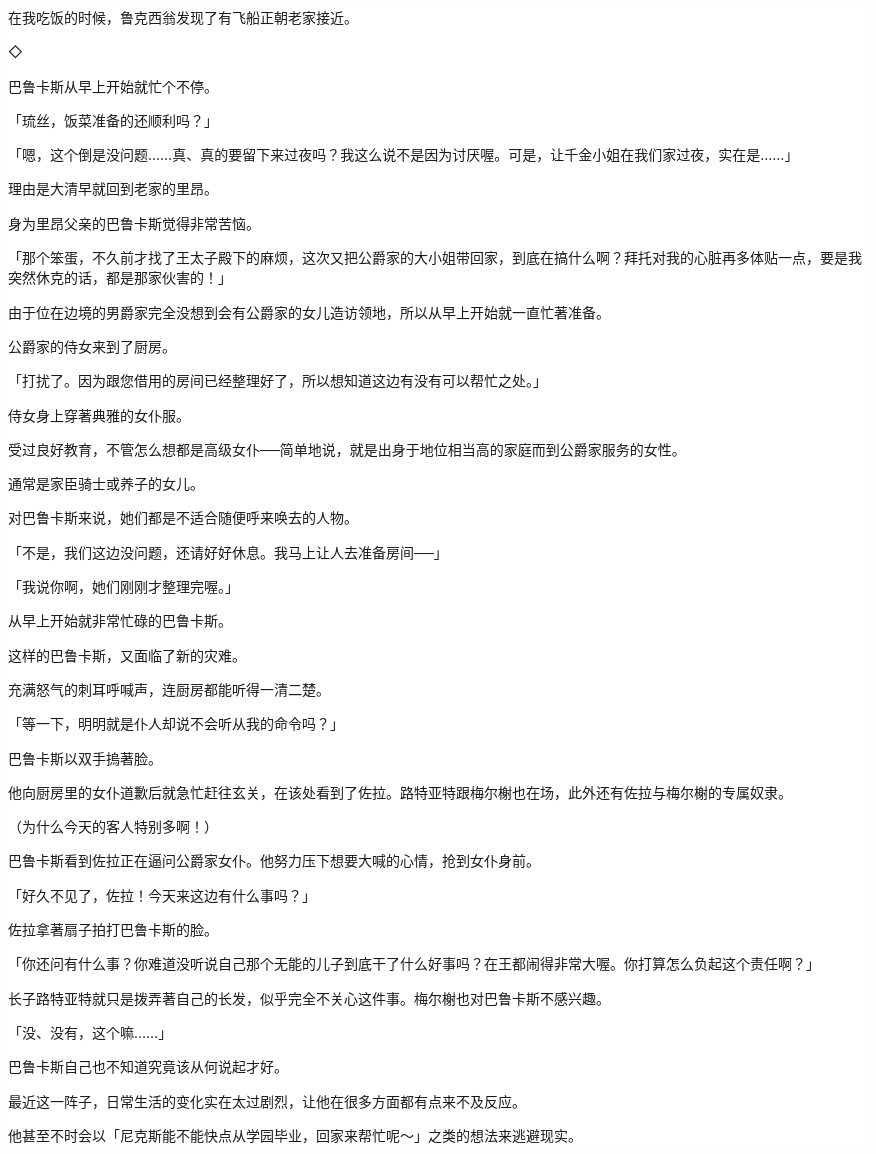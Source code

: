 在我吃饭的时候，鲁克西翁发现了有飞船正朝老家接近。

◇

巴鲁卡斯从早上开始就忙个不停。

「琉丝，饭菜准备的还顺利吗？」

「嗯，这个倒是没问题……真、真的要留下来过夜吗？我这么说不是因为讨厌喔。可是，让千金小姐在我们家过夜，实在是……」

理由是大清早就回到老家的里昂。

身为里昂父亲的巴鲁卡斯觉得非常苦恼。

「那个笨蛋，不久前才找了王太子殿下的麻烦，这次又把公爵家的大小姐带回家，到底在搞什么啊？拜托对我的心脏再多体贴一点，要是我突然休克的话，都是那家伙害的！」

由于位在边境的男爵家完全没想到会有公爵家的女儿造访领地，所以从早上开始就一直忙著准备。

公爵家的侍女来到了厨房。

「打扰了。因为跟您借用的房间已经整理好了，所以想知道这边有没有可以帮忙之处。」

侍女身上穿著典雅的女仆服。

受过良好教育，不管怎么想都是高级女仆──简单地说，就是出身于地位相当高的家庭而到公爵家服务的女性。

通常是家臣骑士或养子的女儿。

对巴鲁卡斯来说，她们都是不适合随便呼来唤去的人物。

「不是，我们这边没问题，还请好好休息。我马上让人去准备房间──」

「我说你啊，她们刚刚才整理完喔。」

从早上开始就非常忙碌的巴鲁卡斯。

这样的巴鲁卡斯，又面临了新的灾难。

充满怒气的刺耳呼喊声，连厨房都能听得一清二楚。

「等一下，明明就是仆人却说不会听从我的命令吗？」

巴鲁卡斯以双手摀著脸。

他向厨房里的女仆道歉后就急忙赶往玄关，在该处看到了佐拉。路特亚特跟梅尔榭也在场，此外还有佐拉与梅尔榭的专属奴隶。

（为什么今天的客人特别多啊！）

巴鲁卡斯看到佐拉正在逼问公爵家女仆。他努力压下想要大喊的心情，抢到女仆身前。

「好久不见了，佐拉！今天来这边有什么事吗？」

佐拉拿著扇子拍打巴鲁卡斯的脸。

「你还问有什么事？你难道没听说自己那个无能的儿子到底干了什么好事吗？在王都闹得非常大喔。你打算怎么负起这个责任啊？」

长子路特亚特就只是拨弄著自己的长发，似乎完全不关心这件事。梅尔榭也对巴鲁卡斯不感兴趣。

「没、没有，这个嘛……」

巴鲁卡斯自己也不知道究竟该从何说起才好。

最近这一阵子，日常生活的变化实在太过剧烈，让他在很多方面都有点来不及反应。

他甚至不时会以「尼克斯能不能快点从学园毕业，回家来帮忙呢～」之类的想法来逃避现实。

